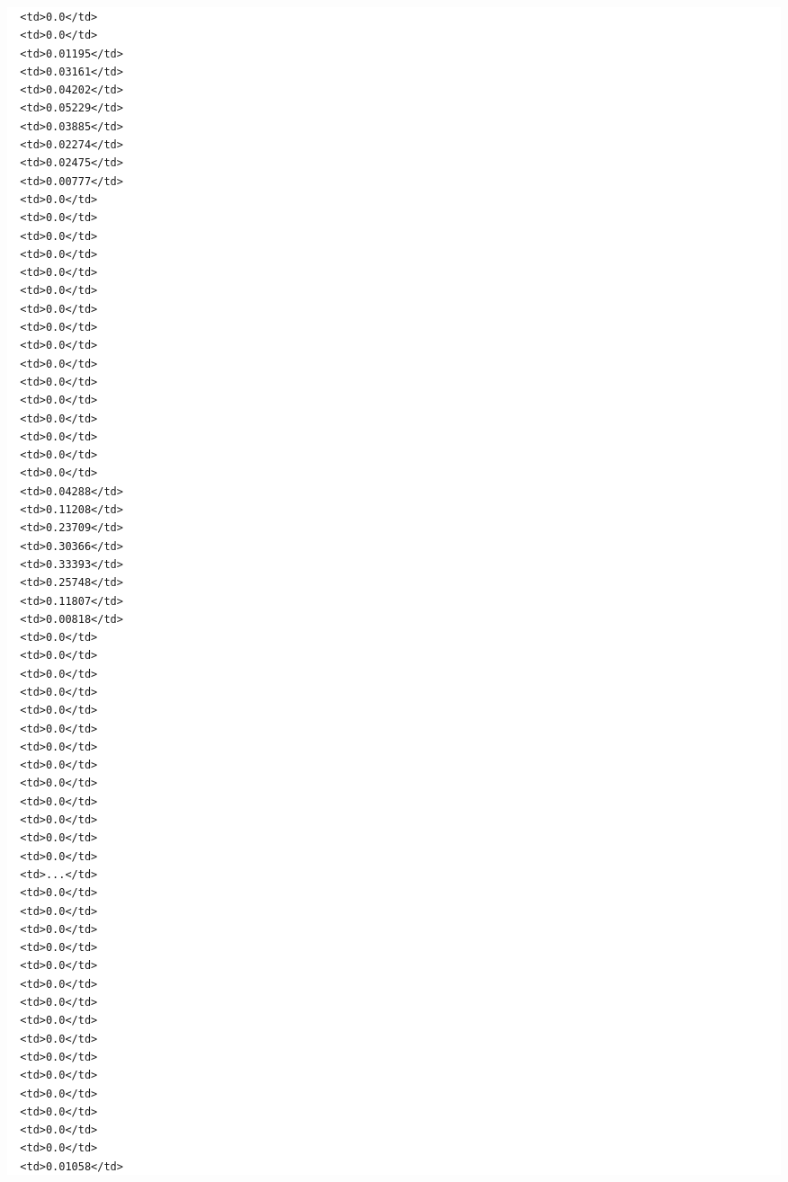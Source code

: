       <td>0.0</td>
      <td>0.0</td>
      <td>0.01195</td>
      <td>0.03161</td>
      <td>0.04202</td>
      <td>0.05229</td>
      <td>0.03885</td>
      <td>0.02274</td>
      <td>0.02475</td>
      <td>0.00777</td>
      <td>0.0</td>
      <td>0.0</td>
      <td>0.0</td>
      <td>0.0</td>
      <td>0.0</td>
      <td>0.0</td>
      <td>0.0</td>
      <td>0.0</td>
      <td>0.0</td>
      <td>0.0</td>
      <td>0.0</td>
      <td>0.0</td>
      <td>0.0</td>
      <td>0.0</td>
      <td>0.0</td>
      <td>0.0</td>
      <td>0.04288</td>
      <td>0.11208</td>
      <td>0.23709</td>
      <td>0.30366</td>
      <td>0.33393</td>
      <td>0.25748</td>
      <td>0.11807</td>
      <td>0.00818</td>
      <td>0.0</td>
      <td>0.0</td>
      <td>0.0</td>
      <td>0.0</td>
      <td>0.0</td>
      <td>0.0</td>
      <td>0.0</td>
      <td>0.0</td>
      <td>0.0</td>
      <td>0.0</td>
      <td>0.0</td>
      <td>0.0</td>
      <td>0.0</td>
      <td>...</td>
      <td>0.0</td>
      <td>0.0</td>
      <td>0.0</td>
      <td>0.0</td>
      <td>0.0</td>
      <td>0.0</td>
      <td>0.0</td>
      <td>0.0</td>
      <td>0.0</td>
      <td>0.0</td>
      <td>0.0</td>
      <td>0.0</td>
      <td>0.0</td>
      <td>0.0</td>
      <td>0.0</td>
      <td>0.01058</td>